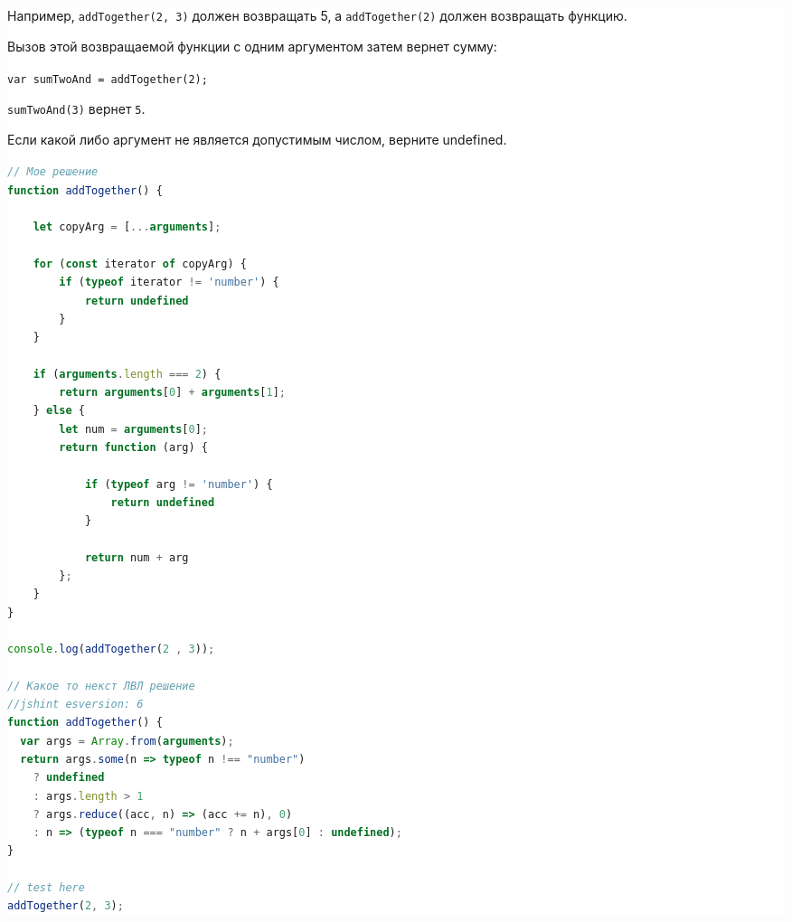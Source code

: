 Например, ```addTogether(2, 3)``` должен возвращать 5, а ```addTogether(2)``` должен возвращать функцию.

Вызов этой возвращаемой функции с одним аргументом затем вернет сумму:

```var sumTwoAnd = addTogether(2);```

```sumTwoAnd(3)``` вернет ```5```.

Если какой либо аргумент не является допустимым числом, верните undefined.


```javascript
// Мое решение
function addTogether() {
    
    let copyArg = [...arguments];

    for (const iterator of copyArg) {
        if (typeof iterator != 'number') {
            return undefined
        }
    }
    
    if (arguments.length === 2) {
        return arguments[0] + arguments[1];
    } else {
        let num = arguments[0];
        return function (arg) {
        
            if (typeof arg != 'number') {
                return undefined
            }
    
            return num + arg
        };
    }
}
  
console.log(addTogether(2 , 3));

// Какое то некст ЛВЛ решение
//jshint esversion: 6
function addTogether() {
  var args = Array.from(arguments);
  return args.some(n => typeof n !== "number")
    ? undefined
    : args.length > 1
    ? args.reduce((acc, n) => (acc += n), 0)
    : n => (typeof n === "number" ? n + args[0] : undefined);
}

// test here
addTogether(2, 3);
```

